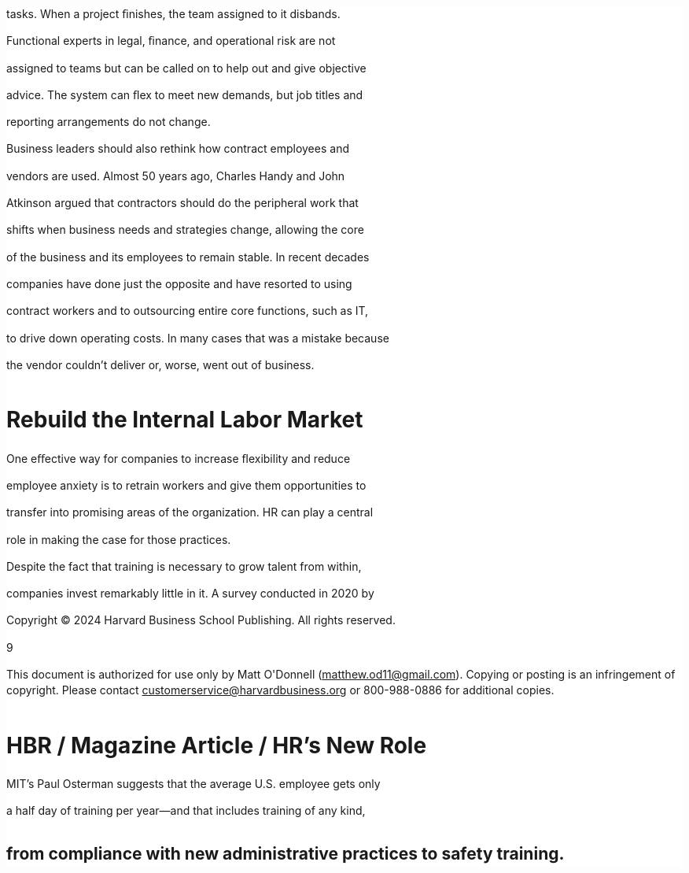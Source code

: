 tasks. When a project ﬁnishes, the team assigned to it disbands.

Functional experts in legal, ﬁnance, and operational risk are not

assigned to teams but can be called on to help out and give objective

advice. The system can ﬂex to meet new demands, but job titles and

reporting arrangements do not change.

Business leaders should also rethink how contract employees and

vendors are used. Almost 50 years ago, Charles Handy and John

Atkinson argued that contractors should do the peripheral work that

shifts when business needs and strategies change, allowing the core

of the business and its employees to remain stable. In recent decades

companies have done just the opposite and have resorted to using

contract workers and to outsourcing entire core functions, such as IT,

to drive down operating costs. In many cases that was a mistake because

the vendor couldn’t deliver or, worse, went out of business.

# Rebuild the Internal Labor Market

One eﬀective way for companies to increase ﬂexibility and reduce

employee anxiety is to retrain workers and give them opportunities to

transfer into promising areas of the organization. HR can play a central

role in making the case for those practices.

Despite the fact that training is necessary to grow talent from within,

companies invest remarkably little in it. A survey conducted in 2020 by

Copyright © 2024 Harvard Business School Publishing. All rights reserved.

9

This document is authorized for use only by Matt O'Donnell (matthew.od11@gmail.com). Copying or posting is an infringement of copyright. Please contact customerservice@harvardbusiness.org or 800-988-0886 for additional copies.

# HBR / Magazine Article / HR’s New Role

MIT’s Paul Osterman suggests that the average U.S. employee gets only

a half day of training per year—and that includes training of any kind,

## from compliance with new administrative practices to safety training.
